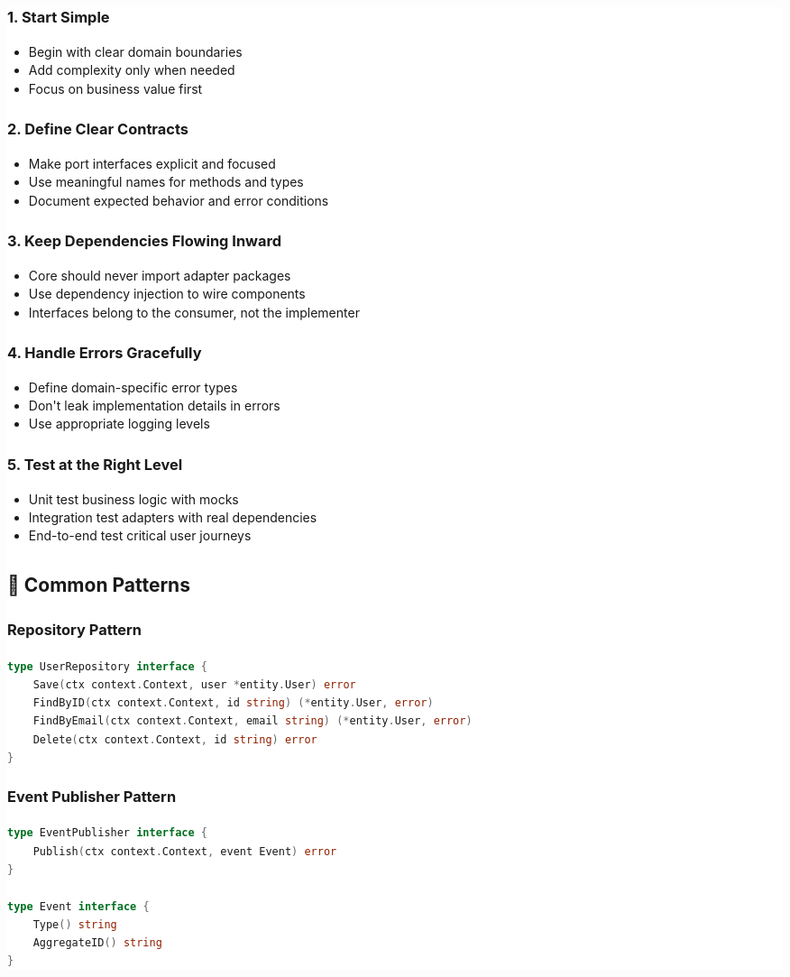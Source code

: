 ### 1. **Start Simple**
- Begin with clear domain boundaries
- Add complexity only when needed
- Focus on business value first

### 2. **Define Clear Contracts**
- Make port interfaces explicit and focused
- Use meaningful names for methods and types
- Document expected behavior and error conditions

### 3. **Keep Dependencies Flowing Inward**
- Core should never import adapter packages
- Use dependency injection to wire components
- Interfaces belong to the consumer, not the implementer

### 4. **Handle Errors Gracefully**
- Define domain-specific error types
- Don't leak implementation details in errors
- Use appropriate logging levels

### 5. **Test at the Right Level**
- Unit test business logic with mocks
- Integration test adapters with real dependencies
- End-to-end test critical user journeys

## 🔧 Common Patterns

### Repository Pattern
```go
type UserRepository interface {
    Save(ctx context.Context, user *entity.User) error
    FindByID(ctx context.Context, id string) (*entity.User, error)
    FindByEmail(ctx context.Context, email string) (*entity.User, error)
    Delete(ctx context.Context, id string) error
}
```

### Event Publisher Pattern
```go
type EventPublisher interface {
    Publish(ctx context.Context, event Event) error
}

type Event interface {
    Type() string
    AggregateID() string
}
```

